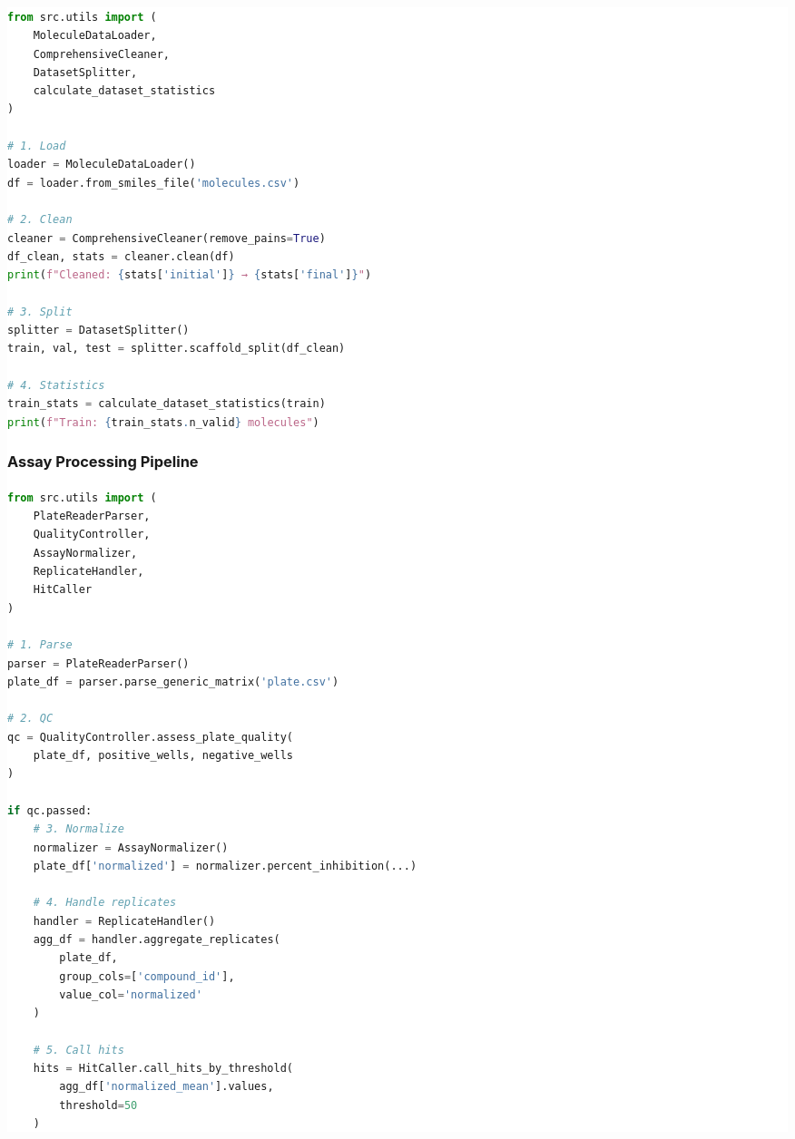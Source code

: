 ```python
from src.utils import (
    MoleculeDataLoader,
    ComprehensiveCleaner,
    DatasetSplitter,
    calculate_dataset_statistics
)

# 1. Load
loader = MoleculeDataLoader()
df = loader.from_smiles_file('molecules.csv')

# 2. Clean
cleaner = ComprehensiveCleaner(remove_pains=True)
df_clean, stats = cleaner.clean(df)
print(f"Cleaned: {stats['initial']} → {stats['final']}")

# 3. Split
splitter = DatasetSplitter()
train, val, test = splitter.scaffold_split(df_clean)

# 4. Statistics
train_stats = calculate_dataset_statistics(train)
print(f"Train: {train_stats.n_valid} molecules")
```

### Assay Processing Pipeline

```python
from src.utils import (
    PlateReaderParser,
    QualityController,
    AssayNormalizer,
    ReplicateHandler,
    HitCaller
)

# 1. Parse
parser = PlateReaderParser()
plate_df = parser.parse_generic_matrix('plate.csv')

# 2. QC
qc = QualityController.assess_plate_quality(
    plate_df, positive_wells, negative_wells
)

if qc.passed:
    # 3. Normalize
    normalizer = AssayNormalizer()
    plate_df['normalized'] = normalizer.percent_inhibition(...)

    # 4. Handle replicates
    handler = ReplicateHandler()
    agg_df = handler.aggregate_replicates(
        plate_df,
        group_cols=['compound_id'],
        value_col='normalized'
    )

    # 5. Call hits
    hits = HitCaller.call_hits_by_threshold(
        agg_df['normalized_mean'].values,
        threshold=50
    )
```